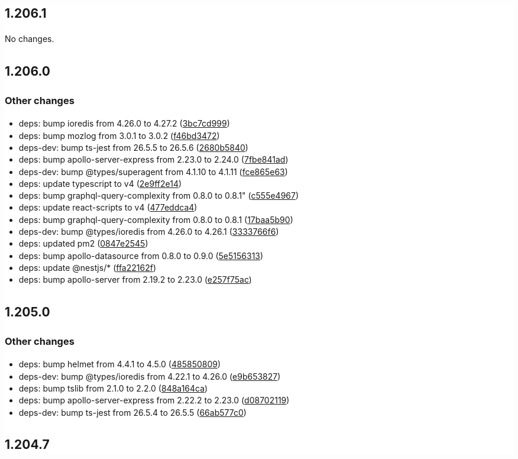 ## 1.206.1

No changes.

## 1.206.0

### Other changes

- deps: bump ioredis from 4.26.0 to 4.27.2 ([3bc7cd999](https://github.com/mozilla/fxa/commit/3bc7cd999))
- deps: bump mozlog from 3.0.1 to 3.0.2 ([f46bd3472](https://github.com/mozilla/fxa/commit/f46bd3472))
- deps-dev: bump ts-jest from 26.5.5 to 26.5.6 ([2680b5840](https://github.com/mozilla/fxa/commit/2680b5840))
- deps: bump apollo-server-express from 2.23.0 to 2.24.0 ([7fbe841ad](https://github.com/mozilla/fxa/commit/7fbe841ad))
- deps-dev: bump @types/superagent from 4.1.10 to 4.1.11 ([fce865e63](https://github.com/mozilla/fxa/commit/fce865e63))
- deps: update typescript to v4 ([2e9ff2e14](https://github.com/mozilla/fxa/commit/2e9ff2e14))
- deps: bump graphql-query-complexity from 0.8.0 to 0.8.1" ([c555e4967](https://github.com/mozilla/fxa/commit/c555e4967))
- deps: update react-scripts to v4 ([477eddca4](https://github.com/mozilla/fxa/commit/477eddca4))
- deps: bump graphql-query-complexity from 0.8.0 to 0.8.1 ([17baa5b90](https://github.com/mozilla/fxa/commit/17baa5b90))
- deps-dev: bump @types/ioredis from 4.26.0 to 4.26.1 ([3333766f6](https://github.com/mozilla/fxa/commit/3333766f6))
- deps: updated pm2 ([0847e2545](https://github.com/mozilla/fxa/commit/0847e2545))
- deps: bump apollo-datasource from 0.8.0 to 0.9.0 ([5e5156313](https://github.com/mozilla/fxa/commit/5e5156313))
- deps: update @nestjs/\* ([ffa22162f](https://github.com/mozilla/fxa/commit/ffa22162f))
- deps: bump apollo-server from 2.19.2 to 2.23.0 ([e257f75ac](https://github.com/mozilla/fxa/commit/e257f75ac))

## 1.205.0

### Other changes

- deps: bump helmet from 4.4.1 to 4.5.0 ([485850809](https://github.com/mozilla/fxa/commit/485850809))
- deps-dev: bump @types/ioredis from 4.22.1 to 4.26.0 ([e9b653827](https://github.com/mozilla/fxa/commit/e9b653827))
- deps: bump tslib from 2.1.0 to 2.2.0 ([848a164ca](https://github.com/mozilla/fxa/commit/848a164ca))
- deps: bump apollo-server-express from 2.22.2 to 2.23.0 ([d08702119](https://github.com/mozilla/fxa/commit/d08702119))
- deps-dev: bump ts-jest from 26.5.4 to 26.5.5 ([66ab577c0](https://github.com/mozilla/fxa/commit/66ab577c0))

## 1.204.7
